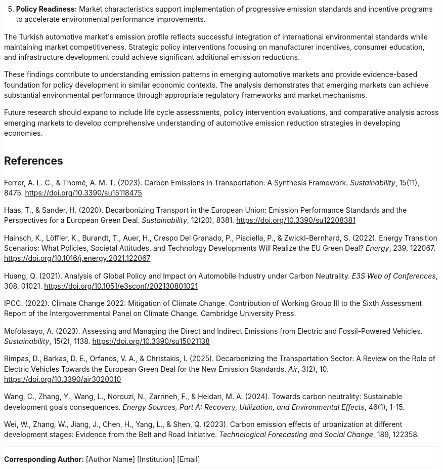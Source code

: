5. **Policy Readiness:** Market characteristics support implementation of progressive emission standards and incentive programs to accelerate environmental performance improvements.

The Turkish automotive market's emission profile reflects successful integration of international environmental standards while maintaining market competitiveness. Strategic policy interventions focusing on manufacturer incentives, consumer education, and infrastructure development could achieve significant additional emission reductions.

These findings contribute to understanding emission patterns in emerging automotive markets and provide evidence-based foundation for policy development in similar economic contexts. The analysis demonstrates that emerging markets can achieve substantial environmental performance through appropriate regulatory frameworks and market mechanisms.

Future research should expand to include life cycle assessments, policy intervention evaluations, and comparative analysis across emerging markets to develop comprehensive understanding of automotive emission reduction strategies in developing economies.

## References

Ferrer, A. L. C., & Thomé, A. M. T. (2023). Carbon Emissions in Transportation: A Synthesis Framework. *Sustainability*, 15(11), 8475. https://doi.org/10.3390/su15118475

Haas, T., & Sander, H. (2020). Decarbonizing Transport in the European Union: Emission Performance Standards and the Perspectives for a European Green Deal. *Sustainability*, 12(20), 8381. https://doi.org/10.3390/su12208381

Hainsch, K., Löffler, K., Burandt, T., Auer, H., Crespo Del Granado, P., Pisciella, P., & Zwickl-Bernhard, S. (2022). Energy Transition Scenarios: What Policies, Societal Attitudes, and Technology Developments Will Realize the EU Green Deal? *Energy*, 239, 122067. https://doi.org/10.1016/j.energy.2021.122067

Huang, Q. (2021). Analysis of Global Policy and Impact on Automobile Industry under Carbon Neutrality. *E3S Web of Conferences*, 308, 01021. https://doi.org/10.1051/e3sconf/202130801021

IPCC. (2022). Climate Change 2022: Mitigation of Climate Change. Contribution of Working Group III to the Sixth Assessment Report of the Intergovernmental Panel on Climate Change. Cambridge University Press.

Mofolasayo, A. (2023). Assessing and Managing the Direct and Indirect Emissions from Electric and Fossil-Powered Vehicles. *Sustainability*, 15(2), 1138. https://doi.org/10.3390/su15021138

Rimpas, D., Barkas, D. E., Orfanos, V. A., & Christakis, I. (2025). Decarbonizing the Transportation Sector: A Review on the Role of Electric Vehicles Towards the European Green Deal for the New Emission Standards. *Air*, 3(2), 10. https://doi.org/10.3390/air3020010

Wang, C., Zhang, Y., Wang, L., Norouzi, N., Zarrineh, F., & Heidari, M. A. (2024). Towards carbon neutrality: Sustainable development goals consequences. *Energy Sources, Part A: Recovery, Utilization, and Environmental Effects*, 46(1), 1-15.

Wei, W., Zhang, W., Jiang, J., Chen, H., Yang, L., & Shen, Q. (2023). Carbon emission effects of urbanization at different development stages: Evidence from the Belt and Road Initiative. *Technological Forecasting and Social Change*, 189, 122358.

---

**Corresponding Author:**
[Author Name]
[Institution]
[Email]

